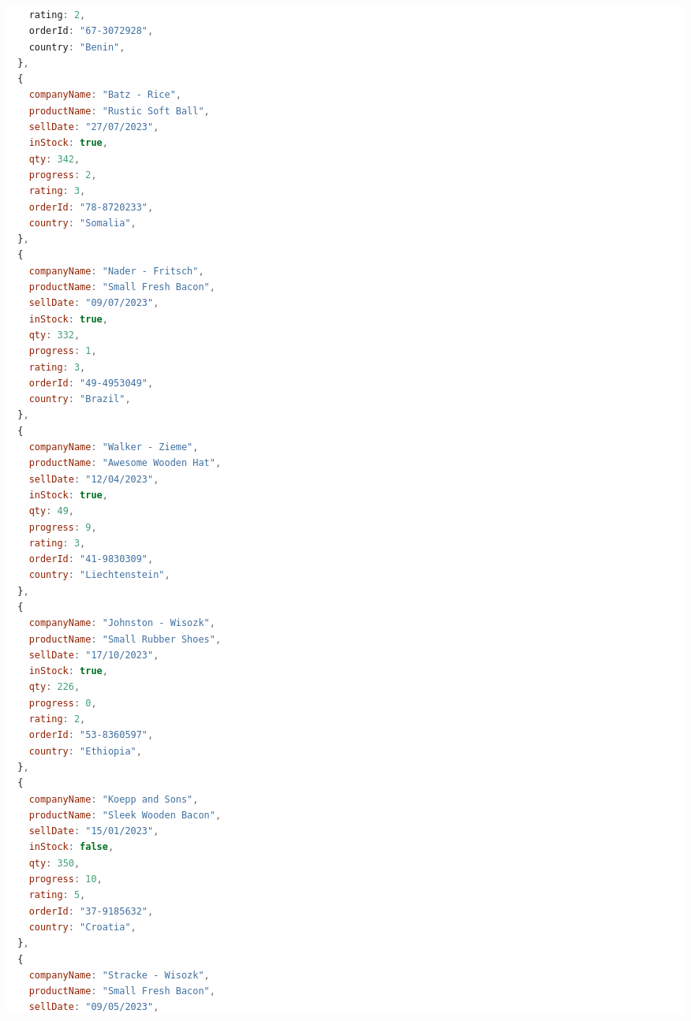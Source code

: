 ```js
    rating: 2,
    orderId: "67-3072928",
    country: "Benin",
  },
  {
    companyName: "Batz - Rice",
    productName: "Rustic Soft Ball",
    sellDate: "27/07/2023",
    inStock: true,
    qty: 342,
    progress: 2,
    rating: 3,
    orderId: "78-8720233",
    country: "Somalia",
  },
  {
    companyName: "Nader - Fritsch",
    productName: "Small Fresh Bacon",
    sellDate: "09/07/2023",
    inStock: true,
    qty: 332,
    progress: 1,
    rating: 3,
    orderId: "49-4953049",
    country: "Brazil",
  },
  {
    companyName: "Walker - Zieme",
    productName: "Awesome Wooden Hat",
    sellDate: "12/04/2023",
    inStock: true,
    qty: 49,
    progress: 9,
    rating: 3,
    orderId: "41-9830309",
    country: "Liechtenstein",
  },
  {
    companyName: "Johnston - Wisozk",
    productName: "Small Rubber Shoes",
    sellDate: "17/10/2023",
    inStock: true,
    qty: 226,
    progress: 0,
    rating: 2,
    orderId: "53-8360597",
    country: "Ethiopia",
  },
  {
    companyName: "Koepp and Sons",
    productName: "Sleek Wooden Bacon",
    sellDate: "15/01/2023",
    inStock: false,
    qty: 350,
    progress: 10,
    rating: 5,
    orderId: "37-9185632",
    country: "Croatia",
  },
  {
    companyName: "Stracke - Wisozk",
    productName: "Small Fresh Bacon",
    sellDate: "09/05/2023",
```